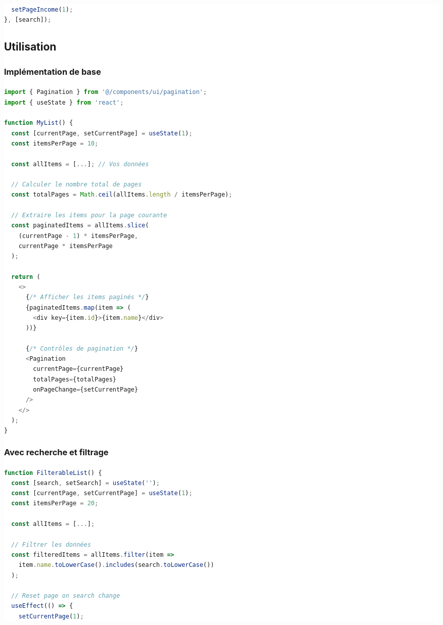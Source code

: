 ```typescript
  setPageIncome(1);
}, [search]);
```

## Utilisation

### Implémentation de base

```typescript
import { Pagination } from '@/components/ui/pagination';
import { useState } from 'react';

function MyList() {
  const [currentPage, setCurrentPage] = useState(1);
  const itemsPerPage = 10;
  
  const allItems = [...]; // Vos données
  
  // Calculer le nombre total de pages
  const totalPages = Math.ceil(allItems.length / itemsPerPage);
  
  // Extraire les items pour la page courante
  const paginatedItems = allItems.slice(
    (currentPage - 1) * itemsPerPage,
    currentPage * itemsPerPage
  );
  
  return (
    <>
      {/* Afficher les items paginés */}
      {paginatedItems.map(item => (
        <div key={item.id}>{item.name}</div>
      ))}
      
      {/* Contrôles de pagination */}
      <Pagination
        currentPage={currentPage}
        totalPages={totalPages}
        onPageChange={setCurrentPage}
      />
    </>
  );
}
```

### Avec recherche et filtrage

```typescript
function FilterableList() {
  const [search, setSearch] = useState('');
  const [currentPage, setCurrentPage] = useState(1);
  const itemsPerPage = 20;
  
  const allItems = [...];
  
  // Filtrer les données
  const filteredItems = allItems.filter(item =>
    item.name.toLowerCase().includes(search.toLowerCase())
  );
  
  // Reset page on search change
  useEffect(() => {
    setCurrentPage(1);
```